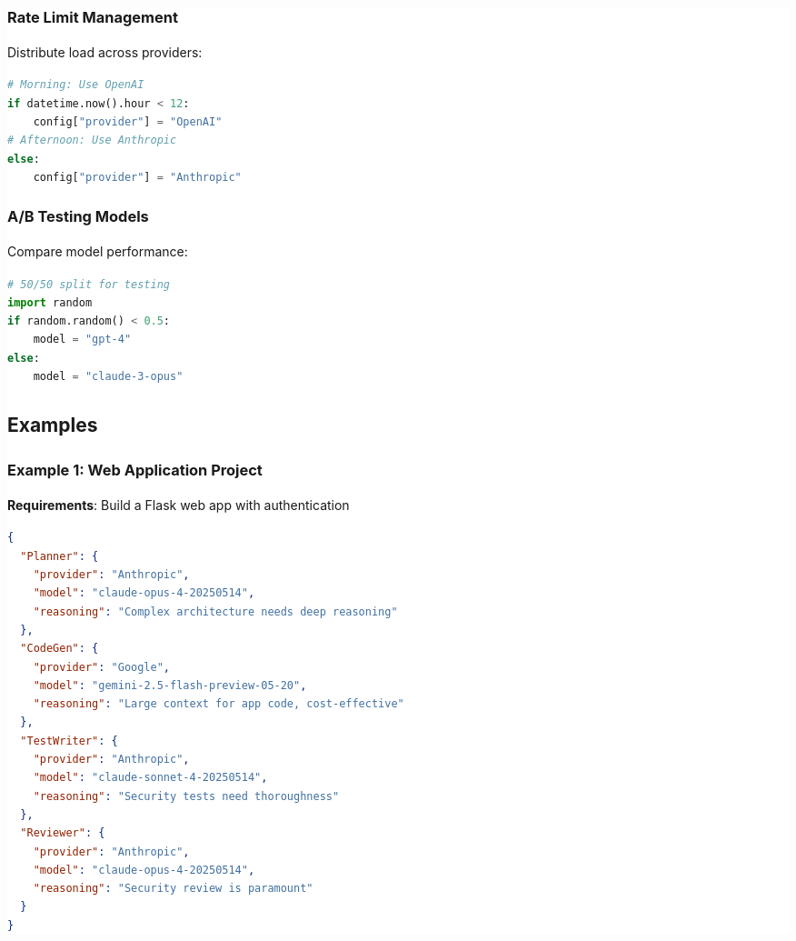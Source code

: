 ### Rate Limit Management

Distribute load across providers:

```python
# Morning: Use OpenAI
if datetime.now().hour < 12:
    config["provider"] = "OpenAI"
# Afternoon: Use Anthropic
else:
    config["provider"] = "Anthropic"
```

### A/B Testing Models

Compare model performance:

```python
# 50/50 split for testing
import random
if random.random() < 0.5:
    model = "gpt-4"
else:
    model = "claude-3-opus"
```

## Examples

### Example 1: Web Application Project

**Requirements**: Build a Flask web app with authentication

```json
{
  "Planner": {
    "provider": "Anthropic",
    "model": "claude-opus-4-20250514",
    "reasoning": "Complex architecture needs deep reasoning"
  },
  "CodeGen": {
    "provider": "Google",
    "model": "gemini-2.5-flash-preview-05-20",
    "reasoning": "Large context for app code, cost-effective"
  },
  "TestWriter": {
    "provider": "Anthropic",
    "model": "claude-sonnet-4-20250514",
    "reasoning": "Security tests need thoroughness"
  },
  "Reviewer": {
    "provider": "Anthropic",
    "model": "claude-opus-4-20250514",
    "reasoning": "Security review is paramount"
  }
}
```
